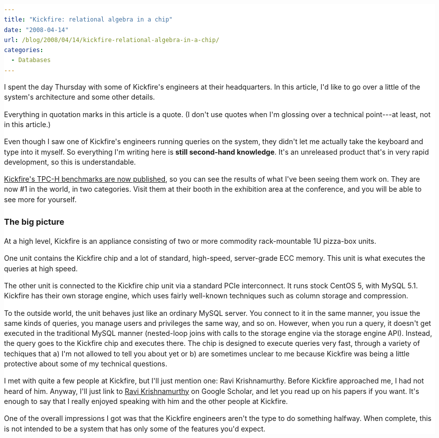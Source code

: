 ```yaml
---
title: "Kickfire: relational algebra in a chip"
date: "2008-04-14"
url: /blog/2008/04/14/kickfire-relational-algebra-in-a-chip/
categories:
  - Databases
---
```

I spent the day Thursday with some of Kickfire's engineers at their headquarters. In this article, I'd like to go over a little of the system's architecture and some other details.

Everything in quotation marks in this article is a quote. (I don't use quotes when I'm glossing over a technical point---at least, not in this article.)

Even though I saw one of Kickfire's engineers running queries on the system, they didn't let me actually take the keyboard and type into it myself. So everything I'm writing here is **still second-hand knowledge**. It's an unreleased product that's in very rapid development, so this is understandable.

<a href="http://www.tpc.org/tpch/results/tpch\_perf\_results.asp?resulttype=noncluster&version=2%&currencyID=0">Kickfire's TPC-H benchmarks are now published</a>, so you can see the results of what I've been seeing them work on. They are now #1 in the world, in two categories. Visit them at their booth in the exhibition area at the conference, and you will be able to see more for yourself.

### The big picture

At a high level, Kickfire is an appliance consisting of two or more commodity rack-mountable 1U pizza-box units.

One unit contains the Kickfire chip and a lot of standard, high-speed, server-grade ECC memory. This unit is what executes the queries at high speed.

The other unit is connected to the Kickfire chip unit via a standard PCIe interconnect. It runs stock CentOS 5, with MySQL 5.1. Kickfire has their own storage engine, which uses fairly well-known techniques such as column storage and compression.

To the outside world, the unit behaves just like an ordinary MySQL server. You connect to it in the same manner, you issue the same kinds of queries, you manage users and privileges the same way, and so on. However, when you run a query, it doesn't get executed in the traditional MySQL manner (nested-loop joins with calls to the storage engine via the storage engine API). Instead, the query goes to the Kickfire chip and executes there. The chip is designed to execute queries very fast, through a variety of techiques that a) I'm not allowed to tell you about yet or b) are sometimes unclear to me because Kickfire was being a little protective about some of my technical questions.

I met with quite a few people at Kickfire, but I'll just mention one: Ravi Krishnamurthy. Before Kickfire approached me, I had not heard of him. Anyway, I'll just link to <a href="http://scholar.google.com/scholar?q=ravi+krishnamurthy">Ravi Krishnamurthy</a> on Google Scholar, and let you read up on his papers if you want. It's enough to say that I really enjoyed speaking with him and the other people at Kickfire.

One of the overall impressions I got was that the Kickfire engineers aren't the type to do something halfway. When complete, this is not intended to be a system that has only some of the features you'd expect.
